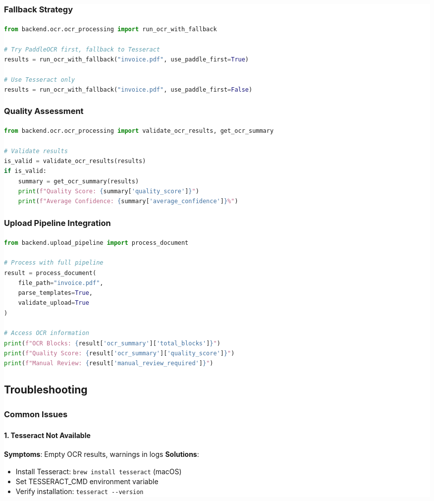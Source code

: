 ### Fallback Strategy
```python
from backend.ocr.ocr_processing import run_ocr_with_fallback

# Try PaddleOCR first, fallback to Tesseract
results = run_ocr_with_fallback("invoice.pdf", use_paddle_first=True)

# Use Tesseract only
results = run_ocr_with_fallback("invoice.pdf", use_paddle_first=False)
```

### Quality Assessment
```python
from backend.ocr.ocr_processing import validate_ocr_results, get_ocr_summary

# Validate results
is_valid = validate_ocr_results(results)
if is_valid:
    summary = get_ocr_summary(results)
    print(f"Quality Score: {summary['quality_score']}")
    print(f"Average Confidence: {summary['average_confidence']}%")
```

### Upload Pipeline Integration
```python
from backend.upload_pipeline import process_document

# Process with full pipeline
result = process_document(
    file_path="invoice.pdf",
    parse_templates=True,
    validate_upload=True
)

# Access OCR information
print(f"OCR Blocks: {result['ocr_summary']['total_blocks']}")
print(f"Quality Score: {result['ocr_summary']['quality_score']}")
print(f"Manual Review: {result['manual_review_required']}")
```

## Troubleshooting

### Common Issues

#### 1. Tesseract Not Available
**Symptoms**: Empty OCR results, warnings in logs
**Solutions**:
- Install Tesseract: `brew install tesseract` (macOS)
- Set TESSERACT_CMD environment variable
- Verify installation: `tesseract --version`
